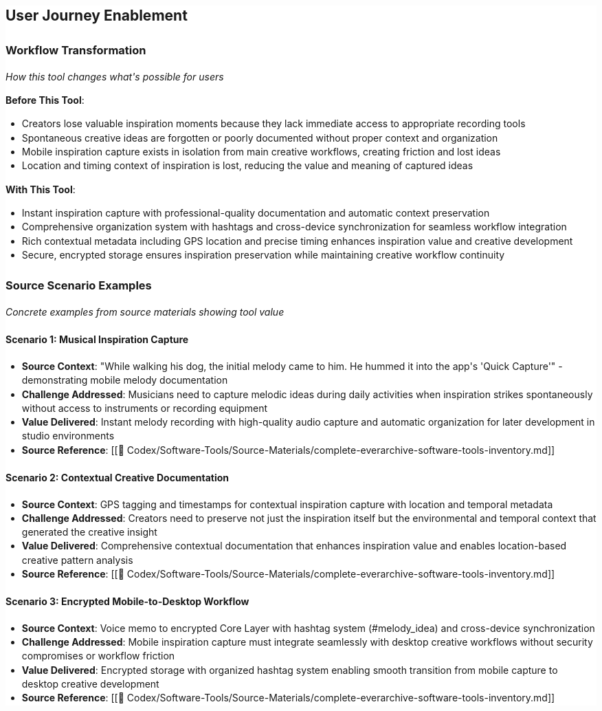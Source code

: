 ## User Journey Enablement

### Workflow Transformation
*How this tool changes what's possible for users*

**Before This Tool**:
- Creators lose valuable inspiration moments because they lack immediate access to appropriate recording tools
- Spontaneous creative ideas are forgotten or poorly documented without proper context and organization
- Mobile inspiration capture exists in isolation from main creative workflows, creating friction and lost ideas
- Location and timing context of inspiration is lost, reducing the value and meaning of captured ideas

**With This Tool**:
- Instant inspiration capture with professional-quality documentation and automatic context preservation
- Comprehensive organization system with hashtags and cross-device synchronization for seamless workflow integration
- Rich contextual metadata including GPS location and precise timing enhances inspiration value and creative development
- Secure, encrypted storage ensures inspiration preservation while maintaining creative workflow continuity

### Source Scenario Examples
*Concrete examples from source materials showing tool value*

#### **Scenario 1: Musical Inspiration Capture**
- **Source Context**: "While walking his dog, the initial melody came to him. He hummed it into the app's 'Quick Capture'" - demonstrating mobile melody documentation
- **Challenge Addressed**: Musicians need to capture melodic ideas during daily activities when inspiration strikes spontaneously without access to instruments or recording equipment
- **Value Delivered**: Instant melody recording with high-quality audio capture and automatic organization for later development in studio environments
- **Source Reference**: [[💎 Codex/Software-Tools/Source-Materials/complete-everarchive-software-tools-inventory.md]]

#### **Scenario 2: Contextual Creative Documentation**
- **Source Context**: GPS tagging and timestamps for contextual inspiration capture with location and temporal metadata
- **Challenge Addressed**: Creators need to preserve not just the inspiration itself but the environmental and temporal context that generated the creative insight
- **Value Delivered**: Comprehensive contextual documentation that enhances inspiration value and enables location-based creative pattern analysis
- **Source Reference**: [[💎 Codex/Software-Tools/Source-Materials/complete-everarchive-software-tools-inventory.md]]

#### **Scenario 3: Encrypted Mobile-to-Desktop Workflow**
- **Source Context**: Voice memo to encrypted Core Layer with hashtag system (#melody_idea) and cross-device synchronization
- **Challenge Addressed**: Mobile inspiration capture must integrate seamlessly with desktop creative workflows without security compromises or workflow friction
- **Value Delivered**: Encrypted storage with organized hashtag system enabling smooth transition from mobile capture to desktop creative development
- **Source Reference**: [[💎 Codex/Software-Tools/Source-Materials/complete-everarchive-software-tools-inventory.md]]
